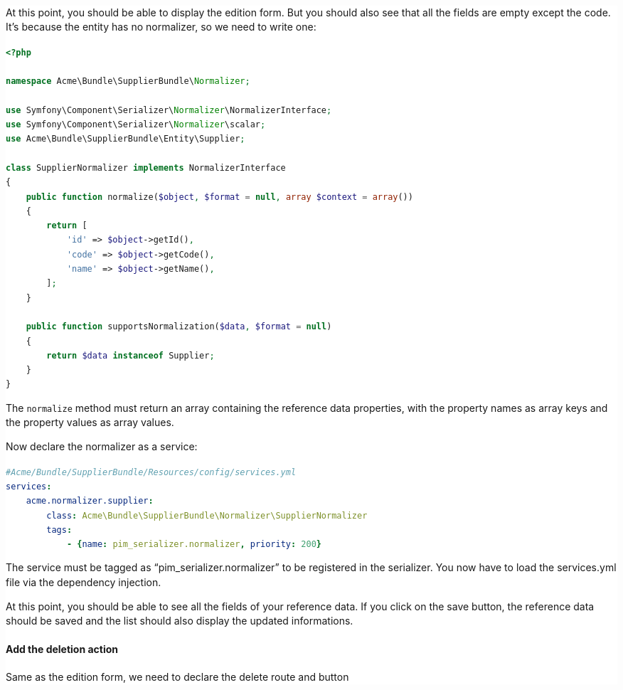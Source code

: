 At this point, you should be able to display the edition form. But you should also see that all the fields are empty except the code. It’s because the entity has no normalizer, so we need to write one:

```php
<?php

namespace Acme\Bundle\SupplierBundle\Normalizer;

use Symfony\Component\Serializer\Normalizer\NormalizerInterface;
use Symfony\Component\Serializer\Normalizer\scalar;
use Acme\Bundle\SupplierBundle\Entity\Supplier;

class SupplierNormalizer implements NormalizerInterface
{
    public function normalize($object, $format = null, array $context = array())
    {
        return [
            'id' => $object->getId(),
            'code' => $object->getCode(),
            'name' => $object->getName(),
        ];
    }

    public function supportsNormalization($data, $format = null)
    {
        return $data instanceof Supplier;
    }
}
```

The `normalize` method must return an array containing the reference data properties, with the property names as array keys and the property values as array values.

Now declare the normalizer as a service:

```yaml
#Acme/Bundle/SupplierBundle/Resources/config/services.yml
services:
    acme.normalizer.supplier:
        class: Acme\Bundle\SupplierBundle\Normalizer\SupplierNormalizer
        tags:
            - {name: pim_serializer.normalizer, priority: 200}
```

The service must be tagged as “pim_serializer.normalizer” to be registered in the serializer. You now have to load the services.yml file via the dependency injection.

At this point, you should be able to see all the fields of your reference data. If you click on the save button, the reference data should be saved and the list should also display the updated informations.

#### Add the deletion action

Same as the edition form, we need to declare the delete route and button
